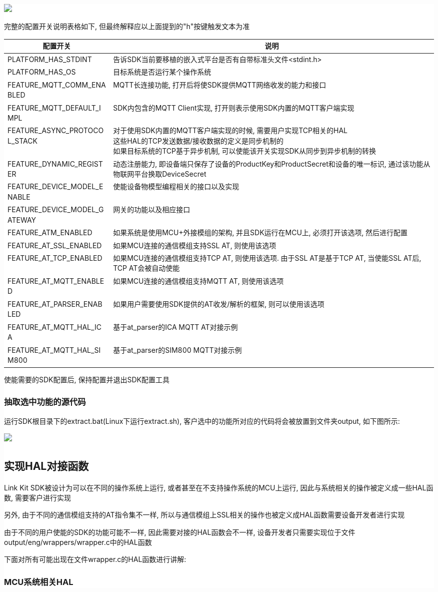 <img src="http://code.aliyun.com/edward.yangx/public-docs/wikis/user-guide/linkkit/Port_Guide/pictures/mcu_ssl_sim800_submenu.png">

完整的配置开关说明表格如下, 但最终解释应以上面提到的"h"按键触发文本为准

| **配置开关**                    | **说明**
|---------------------------------|-----------------------------------------------------------------------------------------------------------------------------------------------------------------------------------------------------
| PLATFORM_HAS_STDINT             | 告诉SDK当前要移植的嵌入式平台是否有自带标准头文件<stdint.h>
| PLATFORM_HAS_OS                 | 目标系统是否运行某个操作系统
| FEATURE_MQTT_COMM_ENABLED       | MQTT长连接功能, 打开后将使SDK提供MQTT网络收发的能力和接口
| FEATURE_MQTT_DEFAULT_IMPL       | SDK内包含的MQTT Client实现, 打开则表示使用SDK内置的MQTT客户端实现
| FEATURE_ASYNC_PROTOCOL_STACK    | 对于使用SDK内置的MQTT客户端实现的时候, 需要用户实现TCP相关的HAL<br>这些HAL的TCP发送数据/接收数据的定义是同步机制的<br>如果目标系统的TCP基于异步机制, 可以使能该开关实现SDK从同步到异步机制的转换
| FEATURE_DYNAMIC_REGISTER        | 动态注册能力, 即设备端只保存了设备的ProductKey和ProductSecret和设备的唯一标识, 通过该功能从物联网平台换取DeviceSecret
| FEATURE_DEVICE_MODEL_ENABLE     | 使能设备物模型编程相关的接口以及实现
| FEATURE_DEVICE_MODEL_GATEWAY    | 网关的功能以及相应接口
| FEATURE_ATM_ENABLED             | 如果系统是使用MCU+外接模组的架构, 并且SDK运行在MCU上, 必须打开该选项, 然后进行配置
| FEATURE_AT_SSL_ENABLED          | 如果MCU连接的通信模组支持SSL AT, 则使用该选项
| FEATURE_AT_TCP_ENABLED          | 如果MCU连接的通信模组支持TCP AT, 则使用该选项. 由于SSL AT是基于TCP AT, 当使能SSL AT后, TCP AT会被自动使能
| FEATURE_AT_MQTT_ENABLED         | 如果MCU连接的通信模组支持MQTT AT, 则使用该选项
| FEATURE_AT_PARSER_ENABLED       | 如果用户需要使用SDK提供的AT收发/解析的框架, 则可以使用该选项
| FEATURE_AT_MQTT_HAL_ICA         | 基于at_parser的ICA MQTT AT对接示例
| FEATURE_AT_MQTT_HAL_SIM800      | 基于at_parser的SIM800 MQTT对接示例

使能需要的SDK配置后, 保持配置并退出SDK配置工具

### <a name="抽取选中功能的源代码">抽取选中功能的源代码</a>

运行SDK根目录下的extract.bat(Linux下运行extract.sh), 客户选中的功能所对应的代码将会被放置到文件夹output, 如下图所示:

<img src="http://code.aliyun.com/edward.yangx/public-docs/wikis/user-guide/linkkit/Port_Guide/pictures/mcu_ssl_extract.png">


## <a name="实现HAL对接函数">实现HAL对接函数</a>

Link Kit SDK被设计为可以在不同的操作系统上运行, 或者甚至在不支持操作系统的MCU上运行, 因此与系统相关的操作被定义成一些HAL函数, 需要客户进行实现

另外, 由于不同的通信模组支持的AT指令集不一样, 所以与通信模组上SSL相关的操作也被定义成HAL函数需要设备开发者进行实现

由于不同的用户使能的SDK的功能可能不一样, 因此需要对接的HAL函数会不一样, 设备开发者只需要实现位于文件output/eng/wrappers/wrapper.c中的HAL函数

下面对所有可能出现在文件wrapper.c的HAL函数进行讲解:

### <a name="MCU系统相关HAL">MCU系统相关HAL</a>
